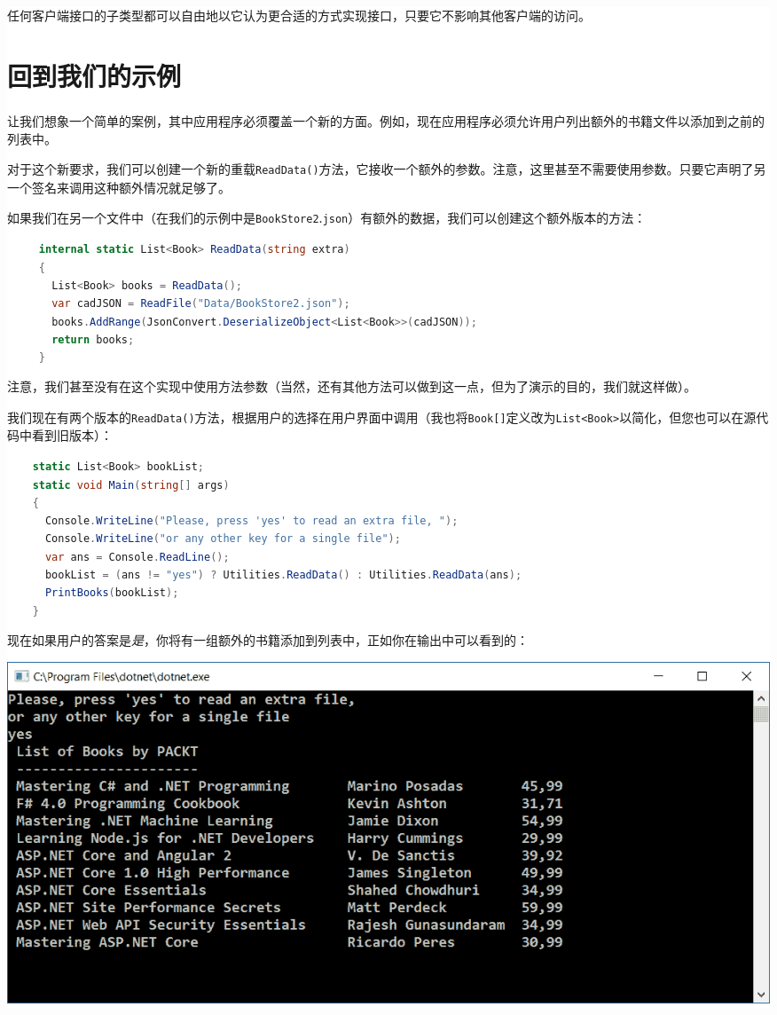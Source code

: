 任何客户端接口的子类型都可以自由地以它认为更合适的方式实现接口，只要它不影响其他客户端的访问。

# 回到我们的示例

让我们想象一个简单的案例，其中应用程序必须覆盖一个新的方面。例如，现在应用程序必须允许用户列出额外的书籍文件以添加到之前的列表中。

对于这个新要求，我们可以创建一个新的重载`ReadData()`方法，它接收一个额外的参数。注意，这里甚至不需要使用参数。只要它声明了另一个签名来调用这种额外情况就足够了。

如果我们在另一个文件中（在我们的示例中是`BookStore2`.`json`）有额外的数据，我们可以创建这个额外版本的方法：

```cs
     internal static List<Book> ReadData(string extra) 
     { 
       List<Book> books = ReadData(); 
       var cadJSON = ReadFile("Data/BookStore2.json"); 
       books.AddRange(JsonConvert.DeserializeObject<List<Book>>(cadJSON)); 
       return books; 
     } 
```

注意，我们甚至没有在这个实现中使用方法参数（当然，还有其他方法可以做到这一点，但为了演示的目的，我们就这样做）。

我们现在有两个版本的`ReadData()`方法，根据用户的选择在用户界面中调用（我也将`Book[]`定义改为`List<Book>`以简化，但您也可以在源代码中看到旧版本）：

```cs
    static List<Book> bookList; 
    static void Main(string[] args) 
    { 
      Console.WriteLine("Please, press 'yes' to read an extra file, "); 
      Console.WriteLine("or any other key for a single file"); 
      var ans = Console.ReadLine(); 
      bookList = (ans != "yes") ? Utilities.ReadData() : Utilities.ReadData(ans); 
      PrintBooks(bookList); 
    } 
```

现在如果用户的答案是*是*，你将有一组额外的书籍添加到列表中，正如你在输出中可以看到的：

![](img/e265aab9-543e-48d8-aa15-7a4f66f11b2f.png)

